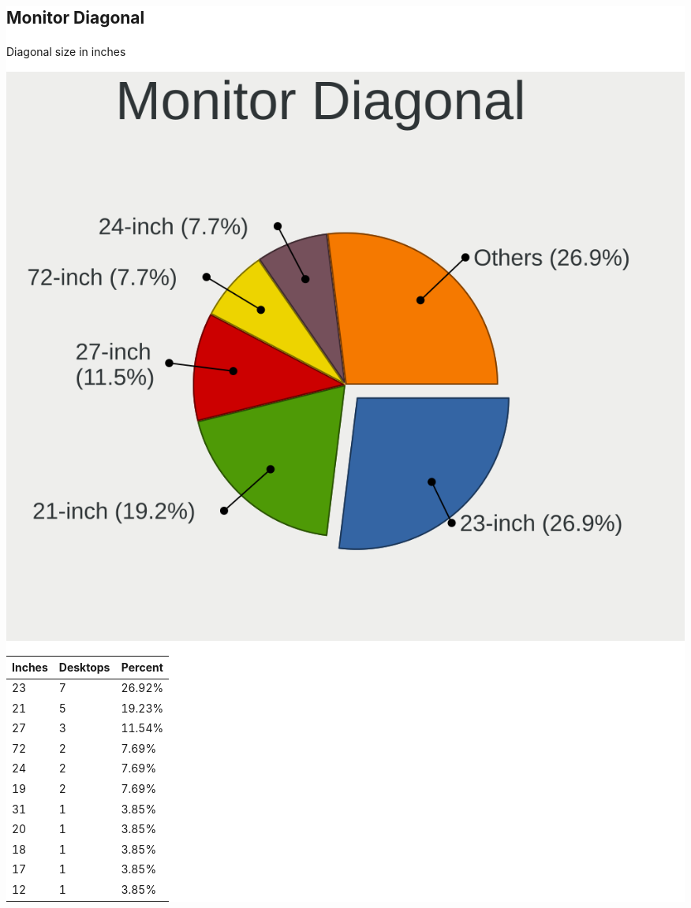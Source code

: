 Monitor Diagonal
----------------

Diagonal size in inches

![Monitor Diagonal](./images/pie_chart/mon_diagonal.svg)


| Inches | Desktops | Percent |
|--------|----------|---------|
| 23     | 7        | 26.92%  |
| 21     | 5        | 19.23%  |
| 27     | 3        | 11.54%  |
| 72     | 2        | 7.69%   |
| 24     | 2        | 7.69%   |
| 19     | 2        | 7.69%   |
| 31     | 1        | 3.85%   |
| 20     | 1        | 3.85%   |
| 18     | 1        | 3.85%   |
| 17     | 1        | 3.85%   |
| 12     | 1        | 3.85%   |
